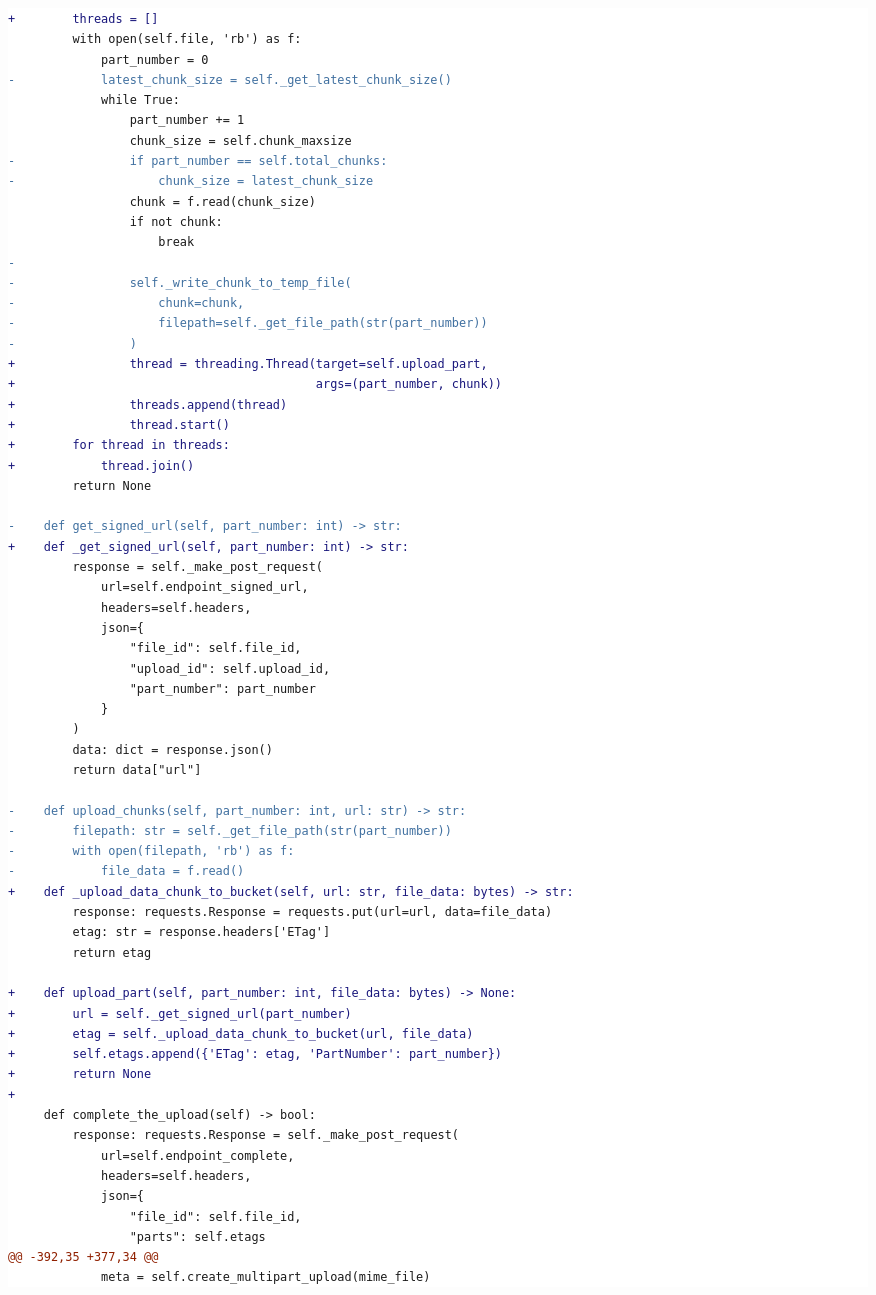 ```diff
+        threads = []
         with open(self.file, 'rb') as f:
             part_number = 0
-            latest_chunk_size = self._get_latest_chunk_size()
             while True:
                 part_number += 1
                 chunk_size = self.chunk_maxsize
-                if part_number == self.total_chunks:
-                    chunk_size = latest_chunk_size
                 chunk = f.read(chunk_size)
                 if not chunk:
                     break
-
-                self._write_chunk_to_temp_file(
-                    chunk=chunk,
-                    filepath=self._get_file_path(str(part_number))
-                )
+                thread = threading.Thread(target=self.upload_part,
+                                          args=(part_number, chunk))
+                threads.append(thread)
+                thread.start()
+        for thread in threads:
+            thread.join()
         return None
 
-    def get_signed_url(self, part_number: int) -> str:
+    def _get_signed_url(self, part_number: int) -> str:
         response = self._make_post_request(
             url=self.endpoint_signed_url,
             headers=self.headers,
             json={
                 "file_id": self.file_id,
                 "upload_id": self.upload_id,
                 "part_number": part_number
             }
         )
         data: dict = response.json()
         return data["url"]
 
-    def upload_chunks(self, part_number: int, url: str) -> str:
-        filepath: str = self._get_file_path(str(part_number))
-        with open(filepath, 'rb') as f:
-            file_data = f.read()
+    def _upload_data_chunk_to_bucket(self, url: str, file_data: bytes) -> str:
         response: requests.Response = requests.put(url=url, data=file_data)
         etag: str = response.headers['ETag']
         return etag
 
+    def upload_part(self, part_number: int, file_data: bytes) -> None:
+        url = self._get_signed_url(part_number)
+        etag = self._upload_data_chunk_to_bucket(url, file_data)
+        self.etags.append({'ETag': etag, 'PartNumber': part_number})
+        return None
+
     def complete_the_upload(self) -> bool:
         response: requests.Response = self._make_post_request(
             url=self.endpoint_complete,
             headers=self.headers,
             json={
                 "file_id": self.file_id,
                 "parts": self.etags
@@ -392,35 +377,34 @@
             meta = self.create_multipart_upload(mime_file)
```